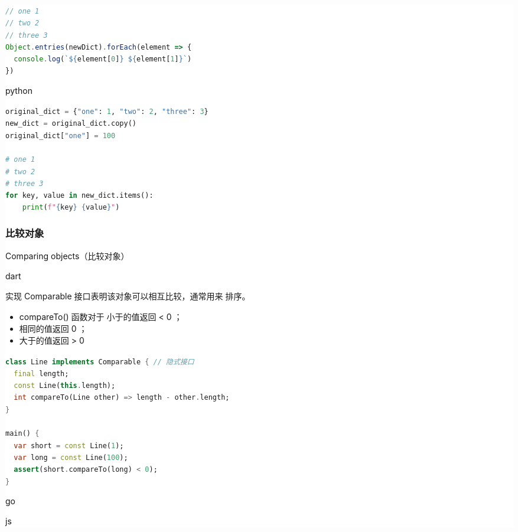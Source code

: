 ```js
// one 1
// two 2
// three 3
Object.entries(newDict).forEach(element => {
  console.log(`${element[0]} ${element[1]}`)
})
```

python

```python
original_dict = {"one": 1, "two": 2, "three": 3}
new_dict = original_dict.copy()
original_dict["one"] = 100

# one 1
# two 2
# three 3
for key, value in new_dict.items():
    print(f"{key} {value}")
```

### 比较对象

Comparing objects（比较对象）

dart

实现 Comparable 接口表明该对象可以相互比较，通常用来 排序。

- compareTo() 函数对于 小于的值返回 < 0 ；
- 相同的值返回 0 ；
- 大于的值返回 > 0

```dart
class Line implements Comparable { // 隐式接口
  final length;
  const Line(this.length);
  int compareTo(Line other) => length - other.length;
}

main() {
  var short = const Line(1);
  var long = const Line(100);
  assert(short.compareTo(long) < 0);
}
```

go

```go
```

js

```js
```
